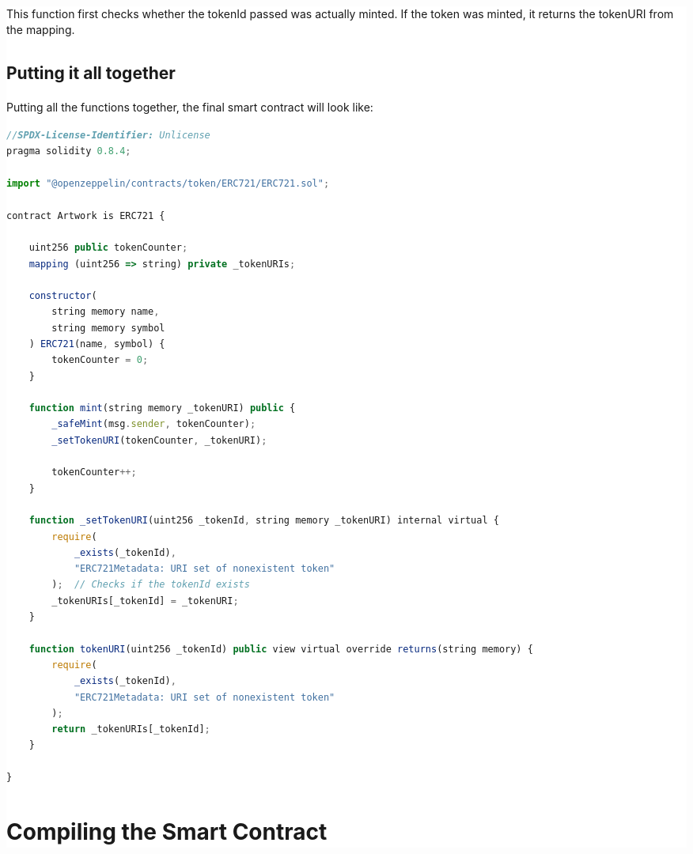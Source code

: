 This function first checks whether the tokenId passed was actually minted. If the token was minted, it returns the tokenURI from the mapping.

## Putting it all together

Putting all the functions together, the final smart contract will look like:

```jsx
//SPDX-License-Identifier: Unlicense
pragma solidity 0.8.4; 

import "@openzeppelin/contracts/token/ERC721/ERC721.sol";

contract Artwork is ERC721 {

    uint256 public tokenCounter;
    mapping (uint256 => string) private _tokenURIs;

    constructor(
        string memory name,
        string memory symbol
    ) ERC721(name, symbol) {
        tokenCounter = 0;
    }

    function mint(string memory _tokenURI) public {
        _safeMint(msg.sender, tokenCounter);
        _setTokenURI(tokenCounter, _tokenURI);

        tokenCounter++;
    }

    function _setTokenURI(uint256 _tokenId, string memory _tokenURI) internal virtual {
        require(
            _exists(_tokenId),
            "ERC721Metadata: URI set of nonexistent token"
        );  // Checks if the tokenId exists
        _tokenURIs[_tokenId] = _tokenURI;
    }

    function tokenURI(uint256 _tokenId) public view virtual override returns(string memory) {
        require(
            _exists(_tokenId),
            "ERC721Metadata: URI set of nonexistent token"
        );
        return _tokenURIs[_tokenId];
    }

}
```

# Compiling the Smart Contract
